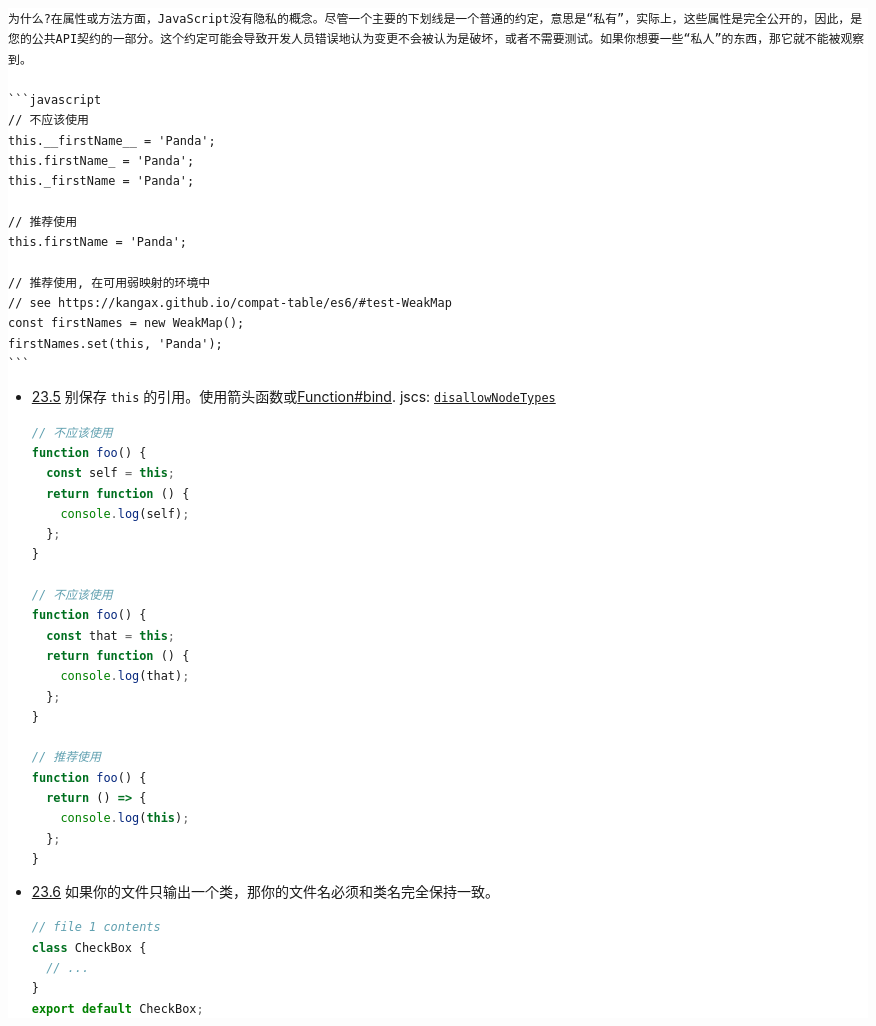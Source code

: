 
    为什么?在属性或方法方面，JavaScript没有隐私的概念。尽管一个主要的下划线是一个普通的约定，意思是“私有”，实际上，这些属性是完全公开的，因此，是您的公共API契约的一部分。这个约定可能会导致开发人员错误地认为变更不会被认为是破坏，或者不需要测试。如果你想要一些“私人”的东西，那它就不能被观察到。

    ```javascript
    // 不应该使用
    this.__firstName__ = 'Panda';
    this.firstName_ = 'Panda';
    this._firstName = 'Panda';

    // 推荐使用
    this.firstName = 'Panda';

    // 推荐使用, 在可用弱映射的环境中
    // see https://kangax.github.io/compat-table/es6/#test-WeakMap
    const firstNames = new WeakMap();
    firstNames.set(this, 'Panda');
    ```

  <a name="naming--self-this"></a><a name="22.5"></a>
  - [23.5](#naming--self-this)  别保存 `this` 的引用。使用箭头函数或[Function#bind](https://developer.mozilla.org/en-US/docs/Web/JavaScript/Reference/Global_Objects/Function/bind). jscs: [`disallowNodeTypes`](http://jscs.info/rule/disallowNodeTypes)

    ```javascript
    // 不应该使用
    function foo() {
      const self = this;
      return function () {
        console.log(self);
      };
    }

    // 不应该使用
    function foo() {
      const that = this;
      return function () {
        console.log(that);
      };
    }

    // 推荐使用
    function foo() {
      return () => {
        console.log(this);
      };
    }
    ```

  <a name="naming--filename-matches-export"></a><a name="22.6"></a>
  - [23.6](#naming--filename-matches-export) 如果你的文件只输出一个类，那你的文件名必须和类名完全保持一致。

    ```javascript
    // file 1 contents
    class CheckBox {
      // ...
    }
    export default CheckBox;
